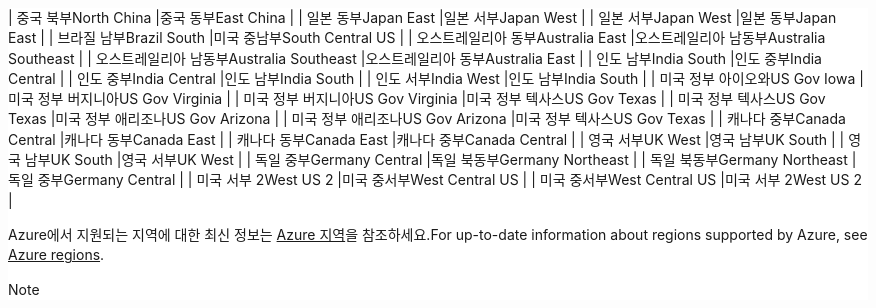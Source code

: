 | <span data-ttu-id="3b984-207">중국 북부</span><span class="sxs-lookup"><span data-stu-id="3b984-207">North China</span></span> |<span data-ttu-id="3b984-208">중국 동부</span><span class="sxs-lookup"><span data-stu-id="3b984-208">East China</span></span> |
| <span data-ttu-id="3b984-209">일본 동부</span><span class="sxs-lookup"><span data-stu-id="3b984-209">Japan East</span></span> |<span data-ttu-id="3b984-210">일본 서부</span><span class="sxs-lookup"><span data-stu-id="3b984-210">Japan West</span></span> |
| <span data-ttu-id="3b984-211">일본 서부</span><span class="sxs-lookup"><span data-stu-id="3b984-211">Japan West</span></span> |<span data-ttu-id="3b984-212">일본 동부</span><span class="sxs-lookup"><span data-stu-id="3b984-212">Japan East</span></span> |
| <span data-ttu-id="3b984-213">브라질 남부</span><span class="sxs-lookup"><span data-stu-id="3b984-213">Brazil South</span></span> |<span data-ttu-id="3b984-214">미국 중남부</span><span class="sxs-lookup"><span data-stu-id="3b984-214">South Central US</span></span> |
| <span data-ttu-id="3b984-215">오스트레일리아 동부</span><span class="sxs-lookup"><span data-stu-id="3b984-215">Australia East</span></span> |<span data-ttu-id="3b984-216">오스트레일리아 남동부</span><span class="sxs-lookup"><span data-stu-id="3b984-216">Australia Southeast</span></span> |
| <span data-ttu-id="3b984-217">오스트레일리아 남동부</span><span class="sxs-lookup"><span data-stu-id="3b984-217">Australia Southeast</span></span> |<span data-ttu-id="3b984-218">오스트레일리아 동부</span><span class="sxs-lookup"><span data-stu-id="3b984-218">Australia East</span></span> |
| <span data-ttu-id="3b984-219">인도 남부</span><span class="sxs-lookup"><span data-stu-id="3b984-219">India South</span></span> |<span data-ttu-id="3b984-220">인도 중부</span><span class="sxs-lookup"><span data-stu-id="3b984-220">India Central</span></span> |
| <span data-ttu-id="3b984-221">인도 중부</span><span class="sxs-lookup"><span data-stu-id="3b984-221">India Central</span></span> |<span data-ttu-id="3b984-222">인도 남부</span><span class="sxs-lookup"><span data-stu-id="3b984-222">India South</span></span> |
| <span data-ttu-id="3b984-223">인도 서부</span><span class="sxs-lookup"><span data-stu-id="3b984-223">India West</span></span> |<span data-ttu-id="3b984-224">인도 남부</span><span class="sxs-lookup"><span data-stu-id="3b984-224">India South</span></span> |
| <span data-ttu-id="3b984-225">미국 정부 아이오와</span><span class="sxs-lookup"><span data-stu-id="3b984-225">US Gov Iowa</span></span> |<span data-ttu-id="3b984-226">미국 정부 버지니아</span><span class="sxs-lookup"><span data-stu-id="3b984-226">US Gov Virginia</span></span> |
| <span data-ttu-id="3b984-227">미국 정부 버지니아</span><span class="sxs-lookup"><span data-stu-id="3b984-227">US Gov Virginia</span></span> |<span data-ttu-id="3b984-228">미국 정부 텍사스</span><span class="sxs-lookup"><span data-stu-id="3b984-228">US Gov Texas</span></span> |
| <span data-ttu-id="3b984-229">미국 정부 텍사스</span><span class="sxs-lookup"><span data-stu-id="3b984-229">US Gov Texas</span></span> |<span data-ttu-id="3b984-230">미국 정부 애리조나</span><span class="sxs-lookup"><span data-stu-id="3b984-230">US Gov Arizona</span></span> |
| <span data-ttu-id="3b984-231">미국 정부 애리조나</span><span class="sxs-lookup"><span data-stu-id="3b984-231">US Gov Arizona</span></span> |<span data-ttu-id="3b984-232">미국 정부 텍사스</span><span class="sxs-lookup"><span data-stu-id="3b984-232">US Gov Texas</span></span> |
| <span data-ttu-id="3b984-233">캐나다 중부</span><span class="sxs-lookup"><span data-stu-id="3b984-233">Canada Central</span></span> |<span data-ttu-id="3b984-234">캐나다 동부</span><span class="sxs-lookup"><span data-stu-id="3b984-234">Canada East</span></span> |
| <span data-ttu-id="3b984-235">캐나다 동부</span><span class="sxs-lookup"><span data-stu-id="3b984-235">Canada East</span></span> |<span data-ttu-id="3b984-236">캐나다 중부</span><span class="sxs-lookup"><span data-stu-id="3b984-236">Canada Central</span></span> |
| <span data-ttu-id="3b984-237">영국 서부</span><span class="sxs-lookup"><span data-stu-id="3b984-237">UK West</span></span> |<span data-ttu-id="3b984-238">영국 남부</span><span class="sxs-lookup"><span data-stu-id="3b984-238">UK South</span></span> |
| <span data-ttu-id="3b984-239">영국 남부</span><span class="sxs-lookup"><span data-stu-id="3b984-239">UK South</span></span> |<span data-ttu-id="3b984-240">영국 서부</span><span class="sxs-lookup"><span data-stu-id="3b984-240">UK West</span></span> |
| <span data-ttu-id="3b984-241">독일 중부</span><span class="sxs-lookup"><span data-stu-id="3b984-241">Germany Central</span></span> |<span data-ttu-id="3b984-242">독일 북동부</span><span class="sxs-lookup"><span data-stu-id="3b984-242">Germany Northeast</span></span> |
| <span data-ttu-id="3b984-243">독일 북동부</span><span class="sxs-lookup"><span data-stu-id="3b984-243">Germany Northeast</span></span> |<span data-ttu-id="3b984-244">독일 중부</span><span class="sxs-lookup"><span data-stu-id="3b984-244">Germany Central</span></span> |
| <span data-ttu-id="3b984-245">미국 서부 2</span><span class="sxs-lookup"><span data-stu-id="3b984-245">West US 2</span></span> |<span data-ttu-id="3b984-246">미국 중서부</span><span class="sxs-lookup"><span data-stu-id="3b984-246">West Central US</span></span> |
| <span data-ttu-id="3b984-247">미국 중서부</span><span class="sxs-lookup"><span data-stu-id="3b984-247">West Central US</span></span> |<span data-ttu-id="3b984-248">미국 서부 2</span><span class="sxs-lookup"><span data-stu-id="3b984-248">West US 2</span></span> |

<span data-ttu-id="3b984-249">Azure에서 지원되는 지역에 대한 최신 정보는 [Azure 지역](https://azure.microsoft.com/regions/)을 참조하세요.</span><span class="sxs-lookup"><span data-stu-id="3b984-249">For up-to-date information about regions supported by Azure, see [Azure regions](https://azure.microsoft.com/regions/).</span></span>

>[!NOTE]  
